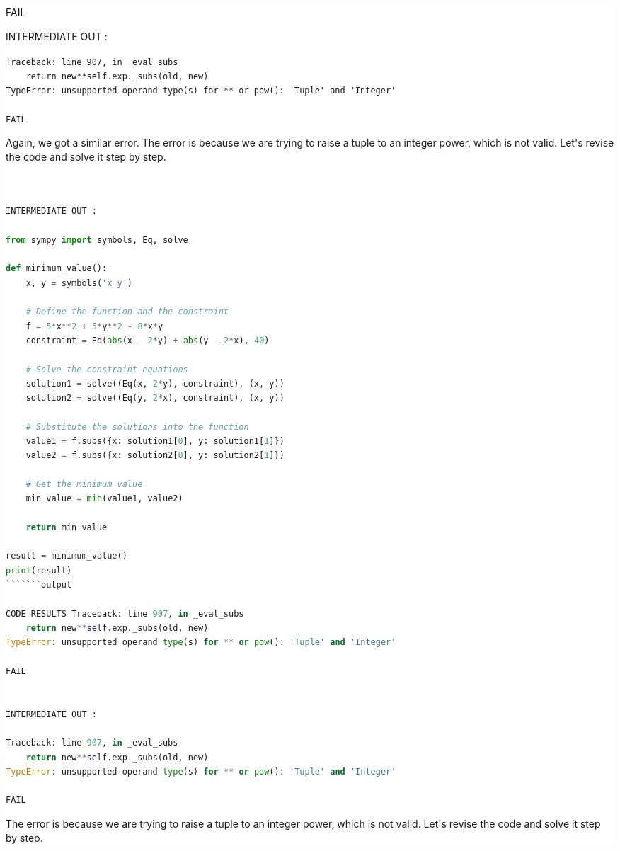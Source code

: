 FAIL


INTERMEDIATE OUT :
```output
Traceback: line 907, in _eval_subs
    return new**self.exp._subs(old, new)
TypeError: unsupported operand type(s) for ** or pow(): 'Tuple' and 'Integer'

FAIL

```
Again, we got a similar error. The error is because we are trying to raise a tuple to an integer power, which is not valid. Let's revise the code and solve it step by step.

```python


INTERMEDIATE OUT :

from sympy import symbols, Eq, solve

def minimum_value():
    x, y = symbols('x y')
    
    # Define the function and the constraint
    f = 5*x**2 + 5*y**2 - 8*x*y
    constraint = Eq(abs(x - 2*y) + abs(y - 2*x), 40)

    # Solve the constraint equations
    solution1 = solve((Eq(x, 2*y), constraint), (x, y))
    solution2 = solve((Eq(y, 2*x), constraint), (x, y))

    # Substitute the solutions into the function
    value1 = f.subs({x: solution1[0], y: solution1[1]})
    value2 = f.subs({x: solution2[0], y: solution2[1]})

    # Get the minimum value
    min_value = min(value1, value2)

    return min_value

result = minimum_value()
print(result)
```````output

CODE RESULTS Traceback: line 907, in _eval_subs
    return new**self.exp._subs(old, new)
TypeError: unsupported operand type(s) for ** or pow(): 'Tuple' and 'Integer'

FAIL


INTERMEDIATE OUT :

Traceback: line 907, in _eval_subs
    return new**self.exp._subs(old, new)
TypeError: unsupported operand type(s) for ** or pow(): 'Tuple' and 'Integer'

FAIL

```
The error is because we are trying to raise a tuple to an integer power, which is not valid. Let's revise the code and solve it step by step.
